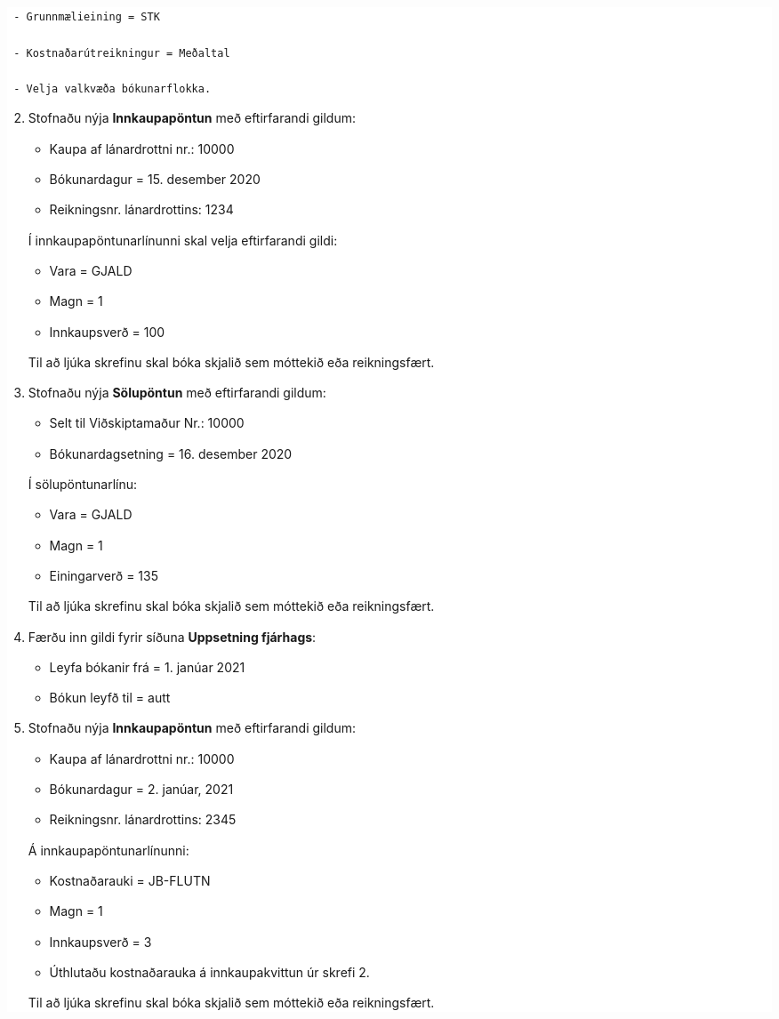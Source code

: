      - Grunnmælieining = STK  

     - Kostnaðarútreikningur = Meðaltal  

     - Velja valkvæða bókunarflokka.  

2.  Stofnaðu nýja **Innkaupapöntun** með eftirfarandi gildum:  

     - Kaupa af lánardrottni nr.: 10000  

     - Bókunardagur = 15. desember 2020

     - Reikningsnr. lánardrottins: 1234  

     Í innkaupapöntunarlínunni skal velja eftirfarandi gildi:  

     - Vara = GJALD  

     - Magn = 1  

     - Innkaupsverð = 100  

     Til að ljúka skrefinu skal bóka skjalið sem móttekið eða reikningsfært.  

3.  Stofnaðu nýja **Sölupöntun** með eftirfarandi gildum:  

     - Selt til Viðskiptamaður Nr.: 10000  

     - Bókunardagsetning = 16. desember 2020  

     Í sölupöntunarlínu:  

     - Vara = GJALD  

     - Magn = 1  

     - Einingarverð = 135  

     Til að ljúka skrefinu skal bóka skjalið sem móttekið eða reikningsfært.  

4.  Færðu inn gildi fyrir síðuna **Uppsetning fjárhags**:  

     - Leyfa bókanir frá = 1. janúar 2021  

    -  Bókun leyfð til = autt  

5.  Stofnaðu nýja **Innkaupapöntun** með eftirfarandi gildum:  

     - Kaupa af lánardrottni nr.: 10000  

     - Bókunardagur = 2. janúar, 2021  

     - Reikningsnr. lánardrottins: 2345  

     Á innkaupapöntunarlínunni:  

     - Kostnaðarauki = JB-FLUTN  

     - Magn = 1  

     - Innkaupsverð = 3  

     - Úthlutaðu kostnaðarauka á innkaupakvittun úr skrefi 2.  

     Til að ljúka skrefinu skal bóka skjalið sem móttekið eða reikningsfært.  
